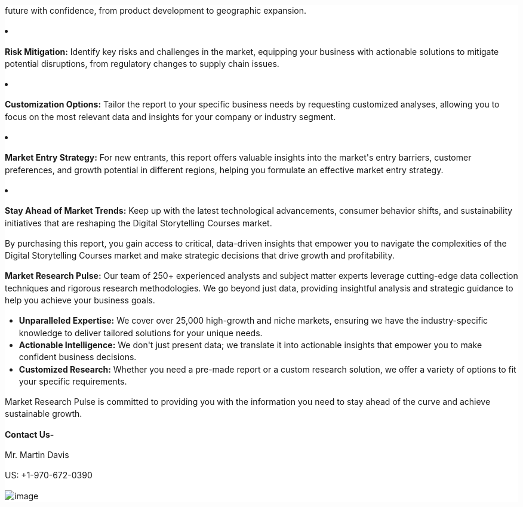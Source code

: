 future with confidence, from product development to geographic expansion.</p></li><li><p><strong>Risk Mitigation:</strong> Identify key risks and challenges in the market, equipping your business with actionable solutions to mitigate potential disruptions, from regulatory changes to supply chain issues.</p></li><li><p><strong>Customization Options:</strong> Tailor the report to your specific business needs by requesting customized analyses, allowing you to focus on the most relevant data and insights for your company or industry segment.</p></li><li><p><strong>Market Entry Strategy:</strong> For new entrants, this report offers valuable insights into the market's entry barriers, customer preferences, and growth potential in different regions, helping you formulate an effective market entry strategy.</p></li><li><p><strong>Stay Ahead of Market Trends:</strong> Keep up with the latest technological advancements, consumer behavior shifts, and sustainability initiatives that are reshaping the Digital Storytelling Courses market.</p></li></ol><p>By purchasing this report, you gain access to critical, data-driven insights that empower you to navigate the complexities of the Digital Storytelling Courses market and make strategic decisions that drive growth and profitability.</p><p><strong>Market Research Pulse:</strong>&nbsp;Our team of 250+ experienced analysts and subject matter experts leverage cutting-edge data collection techniques and rigorous research methodologies. We go beyond just data, providing insightful analysis and strategic guidance to help you achieve your business goals.</p><ul><li><strong>Unparalleled Expertise:</strong>&nbsp;We cover over 25,000 high-growth and niche markets, ensuring we have the industry-specific knowledge to deliver tailored solutions for your unique needs.</li><li><strong>Actionable Intelligence:</strong>&nbsp;We don't just present data; we translate it into actionable insights that empower you to make confident business decisions.</li><li><strong>Customized Research:</strong>&nbsp;Whether you need a pre-made report or a custom research solution, we offer a variety of options to fit your specific requirements.</li></ul><p>Market Research Pulse is committed to providing you with the information you need to stay ahead of the curve and achieve sustainable growth.</p><p><strong>Contact Us-</strong></p><p>Mr. Martin Davis</p><p>US: +1-970-672-0390</p>
![image](https://github.com/user-attachments/assets/d08564c6-5cc8-40e9-9815-b0e466cffe2f)
